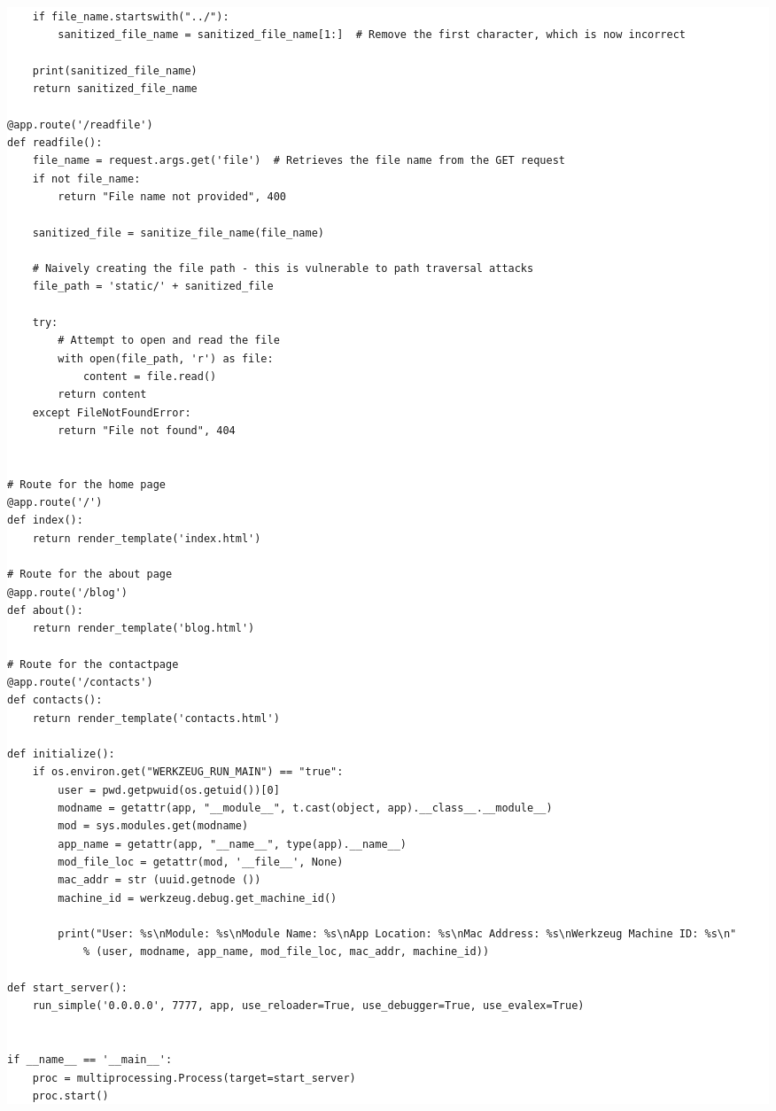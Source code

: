 ```
    if file_name.startswith("../"):
        sanitized_file_name = sanitized_file_name[1:]  # Remove the first character, which is now incorrect
    
    print(sanitized_file_name)
    return sanitized_file_name

@app.route('/readfile') 
def readfile():
    file_name = request.args.get('file')  # Retrieves the file name from the GET request
    if not file_name:
        return "File name not provided", 400
    
    sanitized_file = sanitize_file_name(file_name)

    # Naively creating the file path - this is vulnerable to path traversal attacks
    file_path = 'static/' + sanitized_file

    try:
        # Attempt to open and read the file
        with open(file_path, 'r') as file:
            content = file.read()
        return content
    except FileNotFoundError:
        return "File not found", 404


# Route for the home page
@app.route('/')
def index():
    return render_template('index.html')

# Route for the about page
@app.route('/blog')
def about():
    return render_template('blog.html')

# Route for the contactpage
@app.route('/contacts')
def contacts():
    return render_template('contacts.html')

def initialize():
    if os.environ.get("WERKZEUG_RUN_MAIN") == "true":
        user = pwd.getpwuid(os.getuid())[0]
        modname = getattr(app, "__module__", t.cast(object, app).__class__.__module__)
        mod = sys.modules.get(modname)
        app_name = getattr(app, "__name__", type(app).__name__)
        mod_file_loc = getattr(mod, '__file__', None)
        mac_addr = str (uuid.getnode ())
        machine_id = werkzeug.debug.get_machine_id()

        print("User: %s\nModule: %s\nModule Name: %s\nApp Location: %s\nMac Address: %s\nWerkzeug Machine ID: %s\n"
            % (user, modname, app_name, mod_file_loc, mac_addr, machine_id))

def start_server():
    run_simple('0.0.0.0', 7777, app, use_reloader=True, use_debugger=True, use_evalex=True)


if __name__ == '__main__':
    proc = multiprocessing.Process(target=start_server)
    proc.start()
```